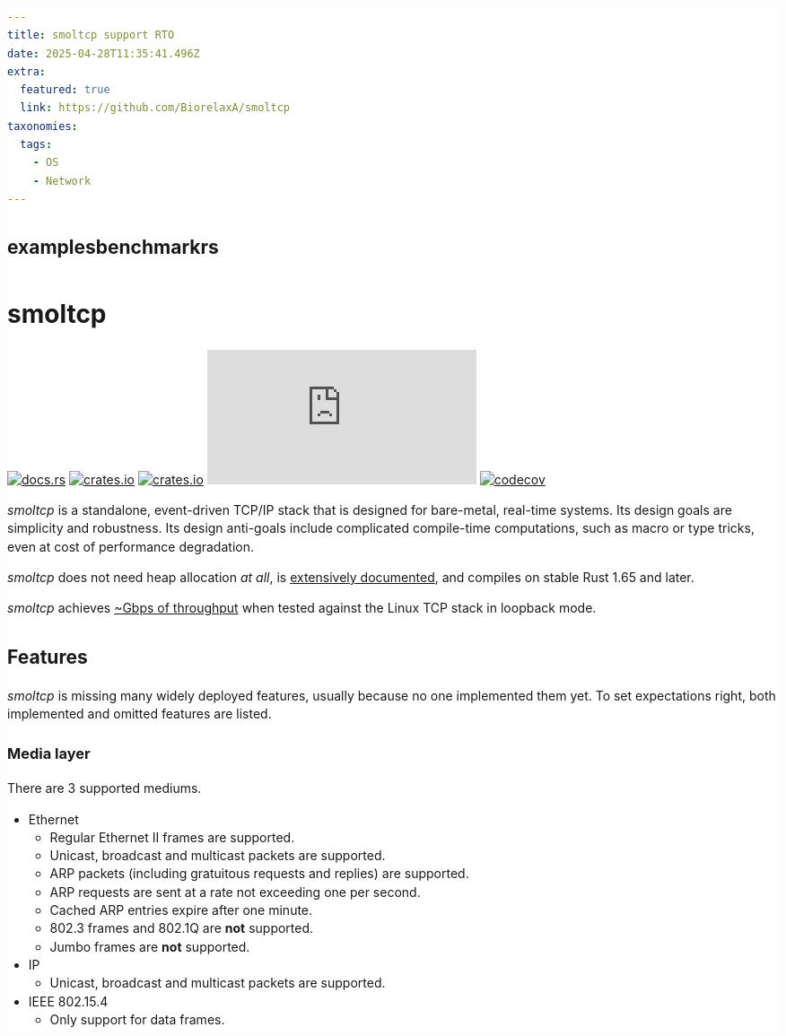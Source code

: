 ```yaml
---
title: smoltcp support RTO
date: 2025-04-28T11:35:41.496Z
extra:
  featured: true
  link: https://github.com/BiorelaxA/smoltcp
taxonomies:
  tags:
    - OS
    - Network
---
```

## examplesbenchmarkrs
# smoltcp

[![docs.rs](https://docs.rs/smoltcp/badge.svg)](https://docs.rs/smoltcp)
[![crates.io](https://img.shields.io/crates/v/smoltcp.svg)](https://crates.io/crates/smoltcp)
[![crates.io](https://img.shields.io/crates/d/smoltcp.svg)](https://crates.io/crates/smoltcp)
[![crates.io](https://img.shields.io/matrix/smoltcp:matrix.org)](https://matrix.to/#/#smoltcp:matrix.org)
[![codecov](https://codecov.io/github/smoltcp-rs/smoltcp/branch/master/graph/badge.svg?token=3KbAR9xH1t)](https://codecov.io/github/smoltcp-rs/smoltcp)

_smoltcp_ is a standalone, event-driven TCP/IP stack that is designed for bare-metal,
real-time systems. Its design goals are simplicity and robustness. Its design anti-goals
include complicated compile-time computations, such as macro or type tricks, even
at cost of performance degradation.

_smoltcp_ does not need heap allocation *at all*, is [extensively documented][docs],
and compiles on stable Rust 1.65 and later.

_smoltcp_ achieves [~Gbps of throughput](#examplesbenchmarkrs) when tested against
the Linux TCP stack in loopback mode.

[docs]: https://docs.rs/smoltcp/

## Features

_smoltcp_ is missing many widely deployed features, usually because no one implemented them yet.
To set expectations right, both implemented and omitted features are listed.

### Media layer

There are 3 supported mediums.

* Ethernet
  * Regular Ethernet II frames are supported.
  * Unicast, broadcast and multicast packets are supported.
  * ARP packets (including gratuitous requests and replies) are supported.
  * ARP requests are sent at a rate not exceeding one per second.
  * Cached ARP entries expire after one minute.
  * 802.3 frames and 802.1Q are **not** supported.
  * Jumbo frames are **not** supported.
* IP
  * Unicast, broadcast and multicast packets are supported.
* IEEE 802.15.4
  * Only support for data frames.


[log]: https://crates.io/crates/log
[defmt]: https://crates.io/crates/defmt
[IPv4]: https://tools.ietf.org/rfc/rfc791.txt
[IPv6]: https://tools.ietf.org/rfc/rfc8200.txt
[6LoWPAN]: https://tools.ietf.org/rfc/rfc6282.txt